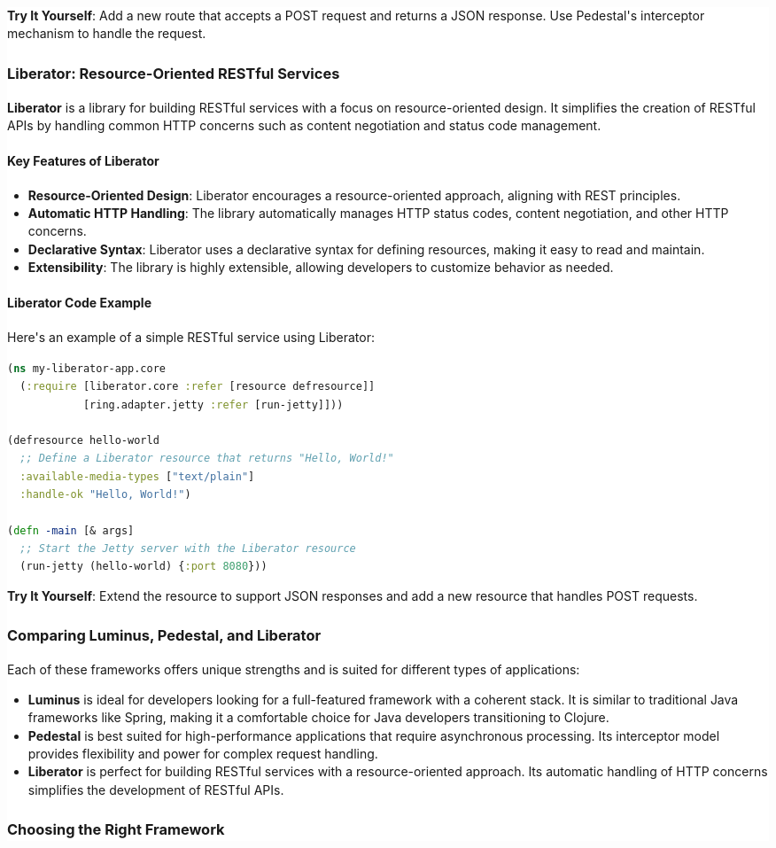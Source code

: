 **Try It Yourself**: Add a new route that accepts a POST request and returns a JSON response. Use Pedestal's interceptor mechanism to handle the request.

### Liberator: Resource-Oriented RESTful Services

**Liberator** is a library for building RESTful services with a focus on resource-oriented design. It simplifies the creation of RESTful APIs by handling common HTTP concerns such as content negotiation and status code management.

#### Key Features of Liberator

- **Resource-Oriented Design**: Liberator encourages a resource-oriented approach, aligning with REST principles.
- **Automatic HTTP Handling**: The library automatically manages HTTP status codes, content negotiation, and other HTTP concerns.
- **Declarative Syntax**: Liberator uses a declarative syntax for defining resources, making it easy to read and maintain.
- **Extensibility**: The library is highly extensible, allowing developers to customize behavior as needed.

#### Liberator Code Example

Here's an example of a simple RESTful service using Liberator:

```clojure
(ns my-liberator-app.core
  (:require [liberator.core :refer [resource defresource]]
            [ring.adapter.jetty :refer [run-jetty]]))

(defresource hello-world
  ;; Define a Liberator resource that returns "Hello, World!"
  :available-media-types ["text/plain"]
  :handle-ok "Hello, World!")

(defn -main [& args]
  ;; Start the Jetty server with the Liberator resource
  (run-jetty (hello-world) {:port 8080}))
```

**Try It Yourself**: Extend the resource to support JSON responses and add a new resource that handles POST requests.

### Comparing Luminus, Pedestal, and Liberator

Each of these frameworks offers unique strengths and is suited for different types of applications:

- **Luminus** is ideal for developers looking for a full-featured framework with a coherent stack. It is similar to traditional Java frameworks like Spring, making it a comfortable choice for Java developers transitioning to Clojure.
- **Pedestal** is best suited for high-performance applications that require asynchronous processing. Its interceptor model provides flexibility and power for complex request handling.
- **Liberator** is perfect for building RESTful services with a resource-oriented approach. Its automatic handling of HTTP concerns simplifies the development of RESTful APIs.

### Choosing the Right Framework

